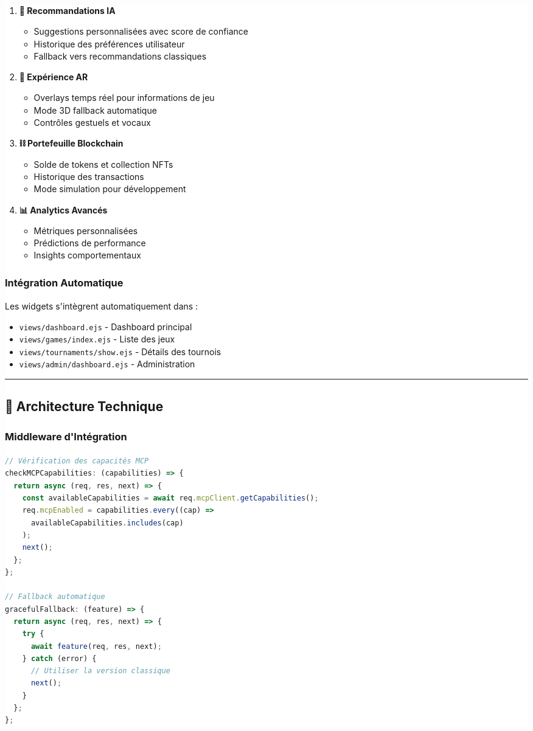 1. **🎯 Recommandations IA**

   - Suggestions personnalisées avec score de confiance
   - Historique des préférences utilisateur
   - Fallback vers recommandations classiques

2. **🥽 Expérience AR**

   - Overlays temps réel pour informations de jeu
   - Mode 3D fallback automatique
   - Contrôles gestuels et vocaux

3. **⛓️ Portefeuille Blockchain**

   - Solde de tokens et collection NFTs
   - Historique des transactions
   - Mode simulation pour développement

4. **📊 Analytics Avancés**
   - Métriques personnalisées
   - Prédictions de performance
   - Insights comportementaux

### **Intégration Automatique**

Les widgets s'intègrent automatiquement dans :

- `views/dashboard.ejs` - Dashboard principal
- `views/games/index.ejs` - Liste des jeux
- `views/tournaments/show.ejs` - Détails des tournois
- `views/admin/dashboard.ejs` - Administration

---

## 🔧 **Architecture Technique**

### **Middleware d'Intégration**

```javascript
// Vérification des capacités MCP
checkMCPCapabilities: (capabilities) => {
  return async (req, res, next) => {
    const availableCapabilities = await req.mcpClient.getCapabilities();
    req.mcpEnabled = capabilities.every((cap) =>
      availableCapabilities.includes(cap)
    );
    next();
  };
};

// Fallback automatique
gracefulFallback: (feature) => {
  return async (req, res, next) => {
    try {
      await feature(req, res, next);
    } catch (error) {
      // Utiliser la version classique
      next();
    }
  };
};
```

